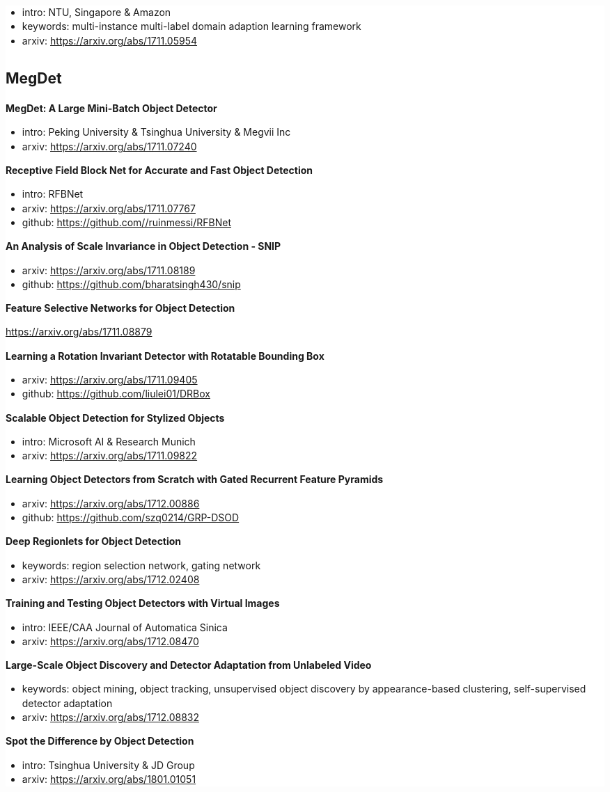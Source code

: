 - intro: NTU, Singapore & Amazon
- keywords: multi-instance multi-label domain adaption learning framework
- arxiv: <https://arxiv.org/abs/1711.05954>

## MegDet

**MegDet: A Large Mini-Batch Object Detector**

- intro: Peking University & Tsinghua University & Megvii Inc
- arxiv: <https://arxiv.org/abs/1711.07240>

**Receptive Field Block Net for Accurate and Fast Object Detection**

- intro: RFBNet
- arxiv: <https://arxiv.org/abs/1711.07767>
- github: <https://github.com//ruinmessi/RFBNet>

**An Analysis of Scale Invariance in Object Detection - SNIP**

- arxiv: <https://arxiv.org/abs/1711.08189>
- github: <https://github.com/bharatsingh430/snip>

**Feature Selective Networks for Object Detection**

<https://arxiv.org/abs/1711.08879>

**Learning a Rotation Invariant Detector with Rotatable Bounding Box**

- arxiv: <https://arxiv.org/abs/1711.09405>
- github: <https://github.com/liulei01/DRBox>

**Scalable Object Detection for Stylized Objects**

- intro: Microsoft AI & Research Munich
- arxiv: <https://arxiv.org/abs/1711.09822>

**Learning Object Detectors from Scratch with Gated Recurrent Feature Pyramids**

- arxiv: <https://arxiv.org/abs/1712.00886>
- github: <https://github.com/szq0214/GRP-DSOD>

**Deep Regionlets for Object Detection**

- keywords: region selection network, gating network
- arxiv: <https://arxiv.org/abs/1712.02408>

**Training and Testing Object Detectors with Virtual Images**

- intro: IEEE/CAA Journal of Automatica Sinica
- arxiv: <https://arxiv.org/abs/1712.08470>

**Large-Scale Object Discovery and Detector Adaptation from Unlabeled Video**

- keywords: object mining, object tracking, unsupervised object discovery by appearance-based clustering, self-supervised detector adaptation
- arxiv: <https://arxiv.org/abs/1712.08832>

**Spot the Difference by Object Detection**

- intro: Tsinghua University & JD Group
- arxiv: <https://arxiv.org/abs/1801.01051>
